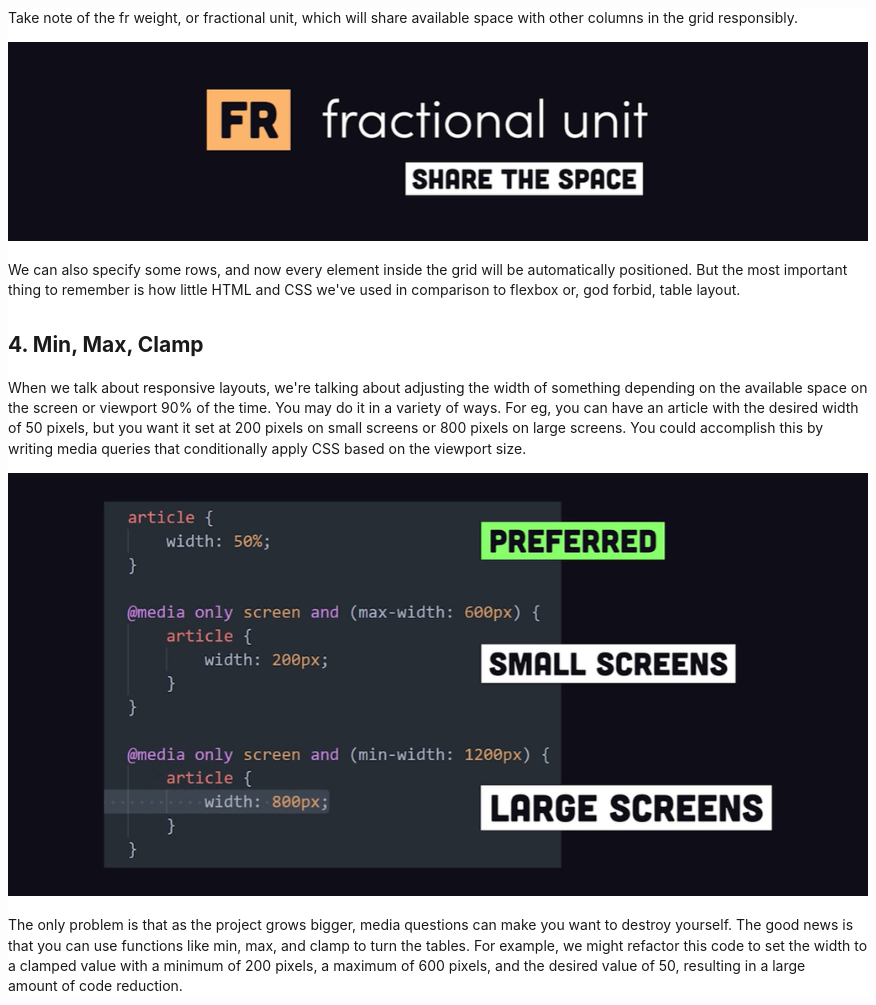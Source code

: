 Take note of the fr weight, or fractional unit, which will share available space with other columns in the grid responsibly.

![CSS](../post-img/css-tips/17.png)

We can also specify some rows, and now every element inside the grid will be automatically positioned. But the most important thing to remember is how little HTML and CSS we've used in comparison to flexbox or, god forbid, table layout.

## 4. Min, Max, Clamp

When we talk about responsive layouts, we're talking about adjusting the width of something depending on the available space on the screen or viewport 90% of the time. You may do it in a variety of ways. For eg, you can have an article with the desired width of 50 pixels, but you want it set at 200 pixels on small screens or 800 pixels on large screens. You could accomplish this by writing media queries that conditionally apply CSS based on the viewport size.

![CSS](../post-img/css-tips/18.png)

The only problem is that as the project grows bigger, media questions can make you want to destroy yourself. The good news is that you can use functions like min, max, and clamp to turn the tables. For example, we might refactor this code to set the width to a clamped value with a minimum of 200 pixels, a maximum of 600 pixels, and the desired value of 50, resulting in a large amount of code reduction.
